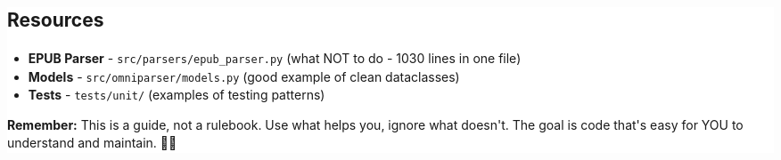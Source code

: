
## Resources

- **EPUB Parser** - `src/parsers/epub_parser.py` (what NOT to do - 1030 lines in one file)
- **Models** - `src/omniparser/models.py` (good example of clean dataclasses)
- **Tests** - `tests/unit/` (examples of testing patterns)

**Remember:** This is a guide, not a rulebook. Use what helps you, ignore what doesn't. The goal is code that's easy for YOU to understand and maintain. 🧠✨
